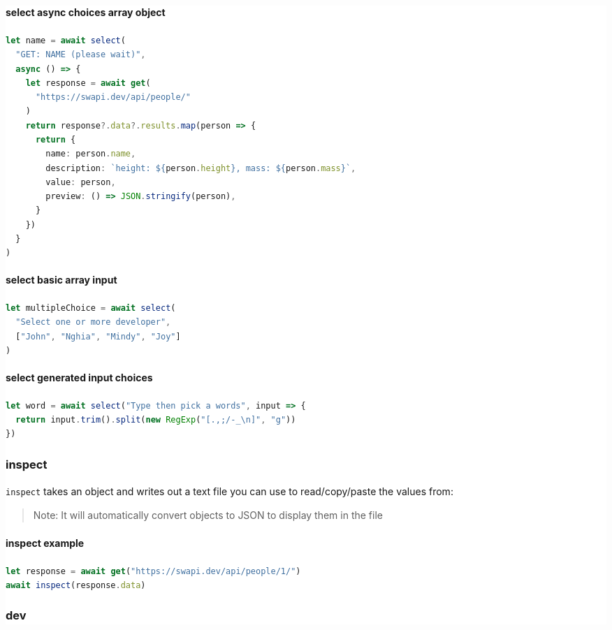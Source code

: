 

#### select async choices array object

```ts
let name = await select(
  "GET: NAME (please wait)",
  async () => {
    let response = await get(
      "https://swapi.dev/api/people/"
    )
    return response?.data?.results.map(person => {
      return {
        name: person.name,
        description: `height: ${person.height}, mass: ${person.mass}`,
        value: person,
        preview: () => JSON.stringify(person),
      }
    })
  }
)
```


#### select basic array input

```ts
let multipleChoice = await select(
  "Select one or more developer",
  ["John", "Nghia", "Mindy", "Joy"]
)
```


#### select generated input choices

```ts
let word = await select("Type then pick a words", input => {
  return input.trim().split(new RegExp("[.,;/-_\n]", "g"))
})
```

### inspect

`inspect` takes an object and writes out a text file you can use to read/copy/paste the values from:

> Note: It will automatically convert objects to JSON to display them in the file


#### inspect example

```ts
let response = await get("https://swapi.dev/api/people/1/")
await inspect(response.data)
```

### dev


  [key: string]: Script[]
[//]: # (\${1:default value} to set a default value.&#41;)
  [key]: result[i],
